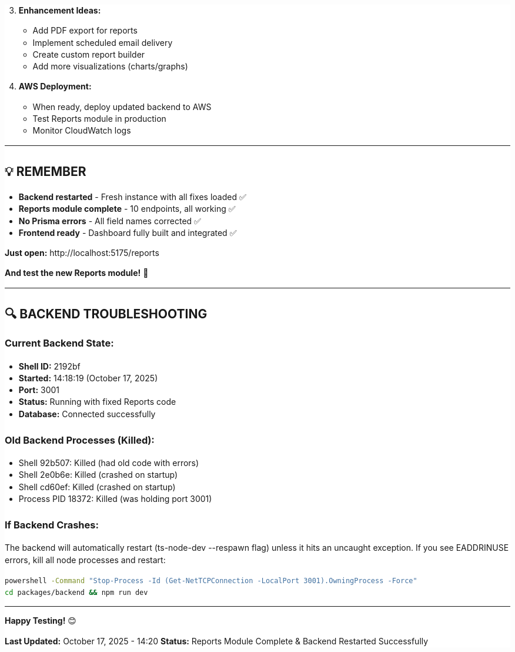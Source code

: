 3. **Enhancement Ideas:**
   - Add PDF export for reports
   - Implement scheduled email delivery
   - Create custom report builder
   - Add more visualizations (charts/graphs)

4. **AWS Deployment:**
   - When ready, deploy updated backend to AWS
   - Test Reports module in production
   - Monitor CloudWatch logs

---

## 💡 REMEMBER

- **Backend restarted** - Fresh instance with all fixes loaded ✅
- **Reports module complete** - 10 endpoints, all working ✅
- **No Prisma errors** - All field names corrected ✅
- **Frontend ready** - Dashboard fully built and integrated ✅

**Just open:** http://localhost:5175/reports

**And test the new Reports module!** 🎉

---

## 🔍 BACKEND TROUBLESHOOTING

### Current Backend State:
- **Shell ID:** 2192bf
- **Started:** 14:18:19 (October 17, 2025)
- **Port:** 3001
- **Status:** Running with fixed Reports code
- **Database:** Connected successfully

### Old Backend Processes (Killed):
- Shell 92b507: Killed (had old code with errors)
- Shell 2e0b6e: Killed (crashed on startup)
- Shell cd60ef: Killed (crashed on startup)
- Process PID 18372: Killed (was holding port 3001)

### If Backend Crashes:
The backend will automatically restart (ts-node-dev --respawn flag) unless it hits an uncaught exception. If you see EADDRINUSE errors, kill all node processes and restart:

```bash
powershell -Command "Stop-Process -Id (Get-NetTCPConnection -LocalPort 3001).OwningProcess -Force"
cd packages/backend && npm run dev
```

---

**Happy Testing!** 😊

**Last Updated:** October 17, 2025 - 14:20
**Status:** Reports Module Complete & Backend Restarted Successfully

